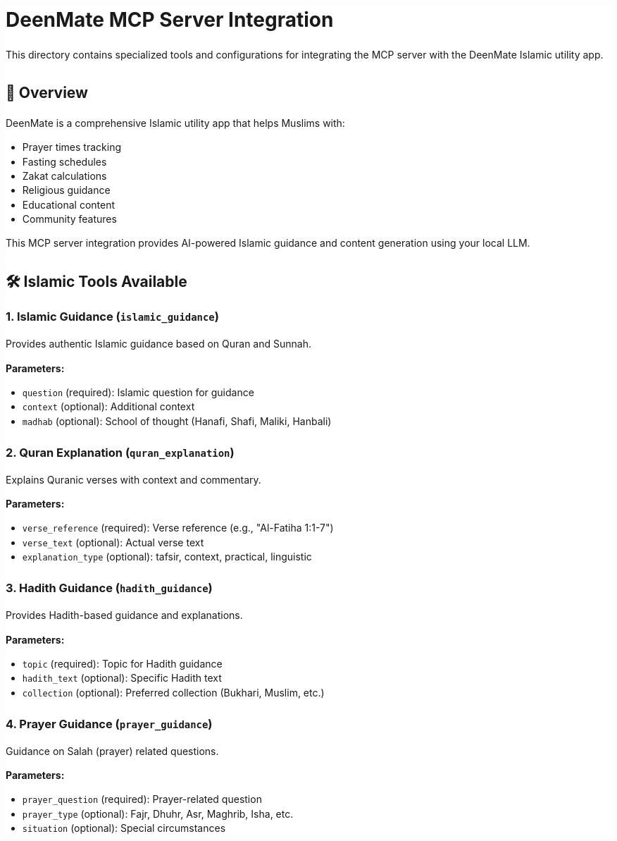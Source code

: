 # DeenMate MCP Server Integration

This directory contains specialized tools and configurations for integrating the MCP server with the DeenMate Islamic utility app.

## 🕌 Overview

DeenMate is a comprehensive Islamic utility app that helps Muslims with:
- Prayer times tracking
- Fasting schedules 
- Zakat calculations
- Religious guidance
- Educational content
- Community features

This MCP server integration provides AI-powered Islamic guidance and content generation using your local LLM.

## 🛠️ Islamic Tools Available

### 1. **Islamic Guidance** (`islamic_guidance`)
Provides authentic Islamic guidance based on Quran and Sunnah.

**Parameters:**
- `question` (required): Islamic question for guidance
- `context` (optional): Additional context
- `madhab` (optional): School of thought (Hanafi, Shafi, Maliki, Hanbali)

### 2. **Quran Explanation** (`quran_explanation`)
Explains Quranic verses with context and commentary.

**Parameters:**
- `verse_reference` (required): Verse reference (e.g., "Al-Fatiha 1:1-7")
- `verse_text` (optional): Actual verse text
- `explanation_type` (optional): tafsir, context, practical, linguistic

### 3. **Hadith Guidance** (`hadith_guidance`)
Provides Hadith-based guidance and explanations.

**Parameters:**
- `topic` (required): Topic for Hadith guidance
- `hadith_text` (optional): Specific Hadith text
- `collection` (optional): Preferred collection (Bukhari, Muslim, etc.)

### 4. **Prayer Guidance** (`prayer_guidance`)
Guidance on Salah (prayer) related questions.

**Parameters:**
- `prayer_question` (required): Prayer-related question
- `prayer_type` (optional): Fajr, Dhuhr, Asr, Maghrib, Isha, etc.
- `situation` (optional): Special circumstances
